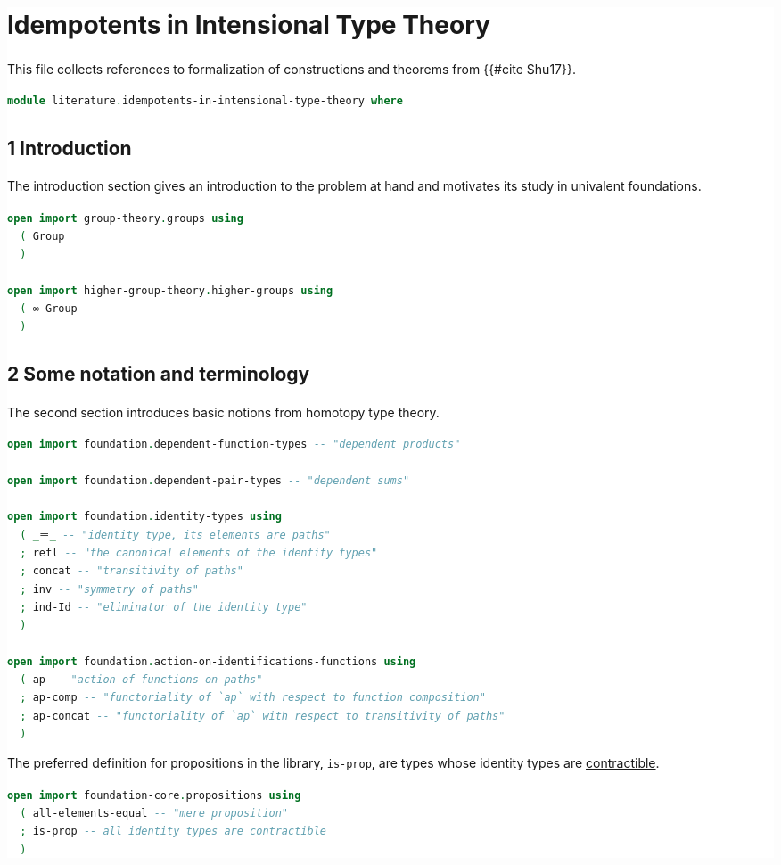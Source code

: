 # Idempotents in Intensional Type Theory

This file collects references to formalization of constructions and theorems
from {{#cite Shu17}}.

```agda
module literature.idempotents-in-intensional-type-theory where
```

## 1 Introduction

The introduction section gives an introduction to the problem at hand and
motivates its study in univalent foundations.

```agda
open import group-theory.groups using
  ( Group
  )

open import higher-group-theory.higher-groups using
  ( ∞-Group
  )
```

## 2 Some notation and terminology

The second section introduces basic notions from homotopy type theory.

```agda
open import foundation.dependent-function-types -- "dependent products"

open import foundation.dependent-pair-types -- "dependent sums"

open import foundation.identity-types using
  ( _＝_ -- "identity type, its elements are paths"
  ; refl -- "the canonical elements of the identity types"
  ; concat -- "transitivity of paths"
  ; inv -- "symmetry of paths"
  ; ind-Id -- "eliminator of the identity type"
  )

open import foundation.action-on-identifications-functions using
  ( ap -- "action of functions on paths"
  ; ap-comp -- "functoriality of `ap` with respect to function composition"
  ; ap-concat -- "functoriality of `ap` with respect to transitivity of paths"
  )
```

The preferred definition for propositions in the library, `is-prop`, are types
whose identity types are [contractible](foundation-core.contractible-types.md).

```agda
open import foundation-core.propositions using
  ( all-elements-equal -- "mere proposition"
  ; is-prop -- all identity types are contractible
  )
```
